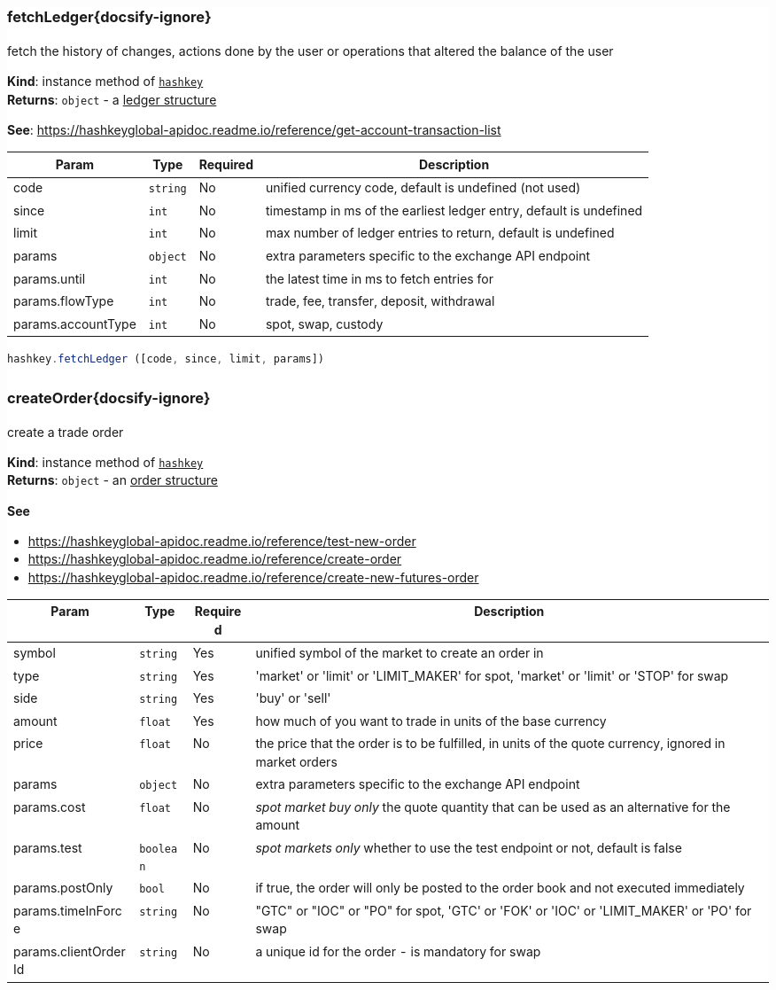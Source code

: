 <a name="fetchLedger" id="fetchledger"></a>

### fetchLedger{docsify-ignore}
fetch the history of changes, actions done by the user or operations that altered the balance of the user

**Kind**: instance method of [<code>hashkey</code>](#hashkey)  
**Returns**: <code>object</code> - a [ledger structure](https://docs.ccxt.com/#/?id=ledger)

**See**: https://hashkeyglobal-apidoc.readme.io/reference/get-account-transaction-list  

| Param | Type | Required | Description |
| --- | --- | --- | --- |
| code | <code>string</code> | No | unified currency code, default is undefined (not used) |
| since | <code>int</code> | No | timestamp in ms of the earliest ledger entry, default is undefined |
| limit | <code>int</code> | No | max number of ledger entries to return, default is undefined |
| params | <code>object</code> | No | extra parameters specific to the exchange API endpoint |
| params.until | <code>int</code> | No | the latest time in ms to fetch entries for |
| params.flowType | <code>int</code> | No | trade, fee, transfer, deposit, withdrawal |
| params.accountType | <code>int</code> | No | spot, swap, custody |


```javascript
hashkey.fetchLedger ([code, since, limit, params])
```


<a name="createOrder" id="createorder"></a>

### createOrder{docsify-ignore}
create a trade order

**Kind**: instance method of [<code>hashkey</code>](#hashkey)  
**Returns**: <code>object</code> - an [order structure](https://docs.ccxt.com/#/?id=order-structure)

**See**

- https://hashkeyglobal-apidoc.readme.io/reference/test-new-order
- https://hashkeyglobal-apidoc.readme.io/reference/create-order
- https://hashkeyglobal-apidoc.readme.io/reference/create-new-futures-order


| Param | Type | Required | Description |
| --- | --- | --- | --- |
| symbol | <code>string</code> | Yes | unified symbol of the market to create an order in |
| type | <code>string</code> | Yes | 'market' or 'limit' or 'LIMIT_MAKER' for spot, 'market' or 'limit' or 'STOP' for swap |
| side | <code>string</code> | Yes | 'buy' or 'sell' |
| amount | <code>float</code> | Yes | how much of you want to trade in units of the base currency |
| price | <code>float</code> | No | the price that the order is to be fulfilled, in units of the quote currency, ignored in market orders |
| params | <code>object</code> | No | extra parameters specific to the exchange API endpoint |
| params.cost | <code>float</code> | No | *spot market buy only* the quote quantity that can be used as an alternative for the amount |
| params.test | <code>boolean</code> | No | *spot markets only* whether to use the test endpoint or not, default is false |
| params.postOnly | <code>bool</code> | No | if true, the order will only be posted to the order book and not executed immediately |
| params.timeInForce | <code>string</code> | No | "GTC" or "IOC" or "PO" for spot, 'GTC' or 'FOK' or 'IOC' or 'LIMIT_MAKER' or 'PO' for swap |
| params.clientOrderId | <code>string</code> | No | a unique id for the order - is mandatory for swap |